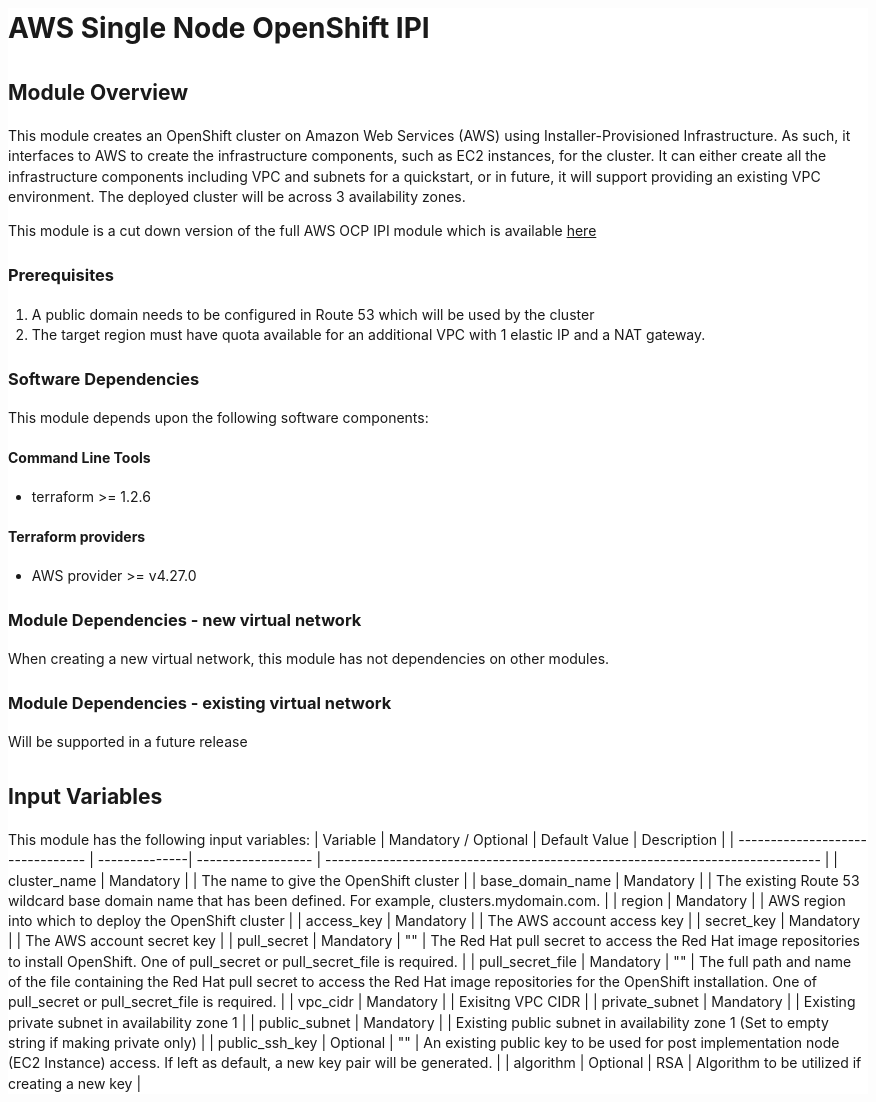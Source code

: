 # AWS Single Node OpenShift IPI

## Module Overview

This module creates an OpenShift cluster on Amazon Web Services (AWS) using Installer-Provisioned Infrastructure. As such, it interfaces to AWS to create the infrastructure components, such as EC2 instances, for the cluster. It can either create all the infrastructure components including VPC and subnets for a quickstart, or in future, it will support providing an existing VPC environment. The deployed cluster will be across 3 availability zones.

This module is a cut down version of the full AWS OCP IPI module which is available [here](https://github.com/cloud-native-toolkit/terraform-aws-ocp-ipi)

### Prerequisites

1. A public domain needs to be configured in Route 53 which will be used by the cluster
1. The target region must have quota available for an additional VPC with 1 elastic IP and a NAT gateway.

### Software Dependencies

This module depends upon the following software components:

#### Command Line Tools
 - terraform >= 1.2.6

#### Terraform providers

- AWS provider >= v4.27.0

### Module Dependencies - new virtual network

When creating a new virtual network, this module has not dependencies on other modules.

### Module Dependencies - existing virtual network
Will be supported in a future release

## Input Variables

This module has the following input variables:
| Variable | Mandatory / Optional | Default Value | Description |
| -------------------------------- | --------------| ------------------ | ----------------------------------------------------------------------------- |
| cluster_name | Mandatory |  | The name to give the OpenShift cluster  |
| base_domain_name | Mandatory |  | The existing Route 53 wildcard base domain name that has been defined. For example, clusters.mydomain.com. |
| region | Mandatory |  | AWS region into which to deploy the OpenShift cluster |
| access_key | Mandatory |  | The AWS account access key |
| secret_key | Mandatory |  | The AWS account secret key |
| pull_secret | Mandatory | "" | The Red Hat pull secret to access the Red Hat image repositories to install OpenShift. One of pull_secret or pull_secret_file is required. |
| pull_secret_file | Mandatory | "" | The full path and name of the file containing the Red Hat pull secret to access the Red Hat image repositories for the OpenShift installation. One of pull_secret or pull_secret_file is required. |
| vpc_cidr | Mandatory |  | Exisitng VPC CIDR  |
| private_subnet | Mandatory |  | Existing private subnet in availability zone 1  |
| public_subnet | Mandatory |  | Existing public subnet in availability zone 1 (Set to empty string if making private only) |
| public_ssh_key | Optional | "" | An existing public key to be used for post implementation node (EC2 Instance) access. If left as default, a new key pair will be generated. |
| algorithm | Optional | RSA | Algorithm to be utilized if creating a new key |